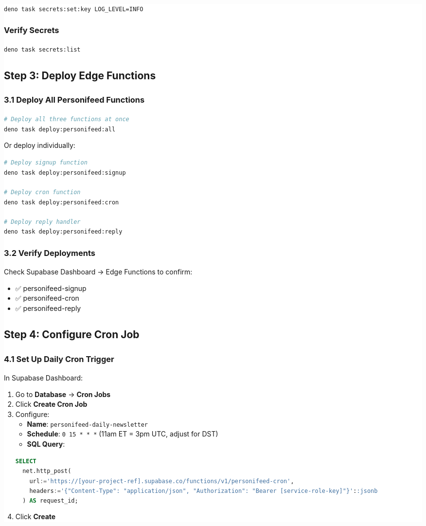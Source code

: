 ```bash
deno task secrets:set:key LOG_LEVEL=INFO
```

### Verify Secrets

```bash
deno task secrets:list
```

## Step 3: Deploy Edge Functions

### 3.1 Deploy All Personifeed Functions

```bash
# Deploy all three functions at once
deno task deploy:personifeed:all
```

Or deploy individually:

```bash
# Deploy signup function
deno task deploy:personifeed:signup

# Deploy cron function
deno task deploy:personifeed:cron

# Deploy reply handler
deno task deploy:personifeed:reply
```

### 3.2 Verify Deployments

Check Supabase Dashboard → Edge Functions to confirm:
- ✅ personifeed-signup
- ✅ personifeed-cron
- ✅ personifeed-reply

## Step 4: Configure Cron Job

### 4.1 Set Up Daily Cron Trigger

In Supabase Dashboard:

1. Go to **Database** → **Cron Jobs**
2. Click **Create Cron Job**
3. Configure:
   - **Name**: `personifeed-daily-newsletter`
   - **Schedule**: `0 15 * * *` (11am ET = 3pm UTC, adjust for DST)
   - **SQL Query**:
   ```sql
   SELECT
     net.http_post(
       url:='https://[your-project-ref].supabase.co/functions/v1/personifeed-cron',
       headers:='{"Content-Type": "application/json", "Authorization": "Bearer [service-role-key]"}'::jsonb
     ) AS request_id;
   ```
4. Click **Create**
